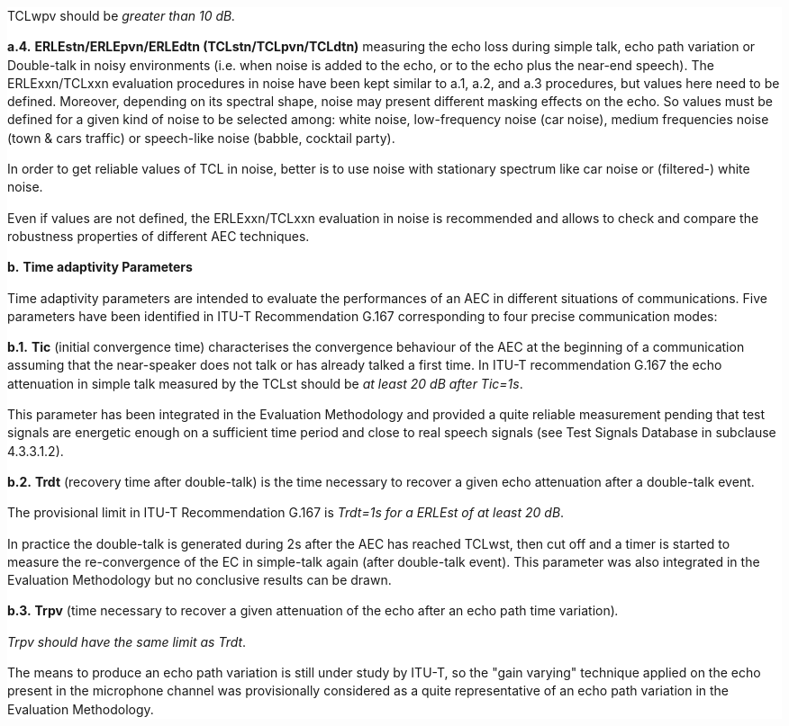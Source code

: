 TCLwpv should be *greater than 10 dB.*

**a.4.** **ERLEstn/ERLEpvn/ERLEdtn (TCLstn/TCLpvn/TCLdtn)** measuring
the echo loss during simple talk, echo path variation or Double-talk in
noisy environments (i.e. when noise is added to the echo, or to the echo
plus the near-end speech). The ERLExxn/TCLxxn evaluation procedures in
noise have been kept similar to a.1, a.2, and a.3 procedures, but values
here need to be defined. Moreover, depending on its spectral shape,
noise may present different masking effects on the echo. So values must
be defined for a given kind of noise to be selected among: white noise,
low-frequency noise (car noise), medium frequencies noise (town & cars
traffic) or speech-like noise (babble, cocktail party).

In order to get reliable values of TCL in noise, better is to use noise
with stationary spectrum like car noise or (filtered-) white noise.

Even if values are not defined, the ERLExxn/TCLxxn evaluation in noise
is recommended and allows to check and compare the robustness properties
of different AEC techniques.

**b.** **Time adaptivity Parameters**

Time adaptivity parameters are intended to evaluate the performances of
an AEC in different situations of communications. Five parameters have
been identified in ITU-T Recommendation G.167 corresponding to four
precise communication modes:

**b.1.** **Tic** (initial convergence time) characterises the
convergence behaviour of the AEC at the beginning of a communication
assuming that the near-speaker does not talk or has already talked a
first time. In ITU-T recommendation G.167 the echo attenuation in simple
talk measured by the TCLst should be *at least 20 dB after Tic=1s*.

This parameter has been integrated in the Evaluation Methodology and
provided a quite reliable measurement pending that test signals are
energetic enough on a sufficient time period and close to real speech
signals (see Test Signals Database in subclause 4.3.3.1.2).

**b.2.** **Trdt** (recovery time after double-talk) is the time
necessary to recover a given echo attenuation after a double-talk event.

The provisional limit in ITU-T Recommendation G.167 is *Trdt=1s for a
ERLEst of at least 20 dB*.

In practice the double-talk is generated during 2s after the AEC has
reached TCLwst, then cut off and a timer is started to measure the
re-convergence of the EC in simple-talk again (after double-talk event).
This parameter was also integrated in the Evaluation Methodology but no
conclusive results can be drawn.

**b.3.** **Trpv** (time necessary to recover a given attenuation of the
echo after an echo path time variation)*.*

*Trpv should have the same limit as Trdt*.

The means to produce an echo path variation is still under study by
ITU-T, so the \"gain varying\" technique applied on the echo present in
the microphone channel was provisionally considered as a quite
representative of an echo path variation in the Evaluation Methodology.
